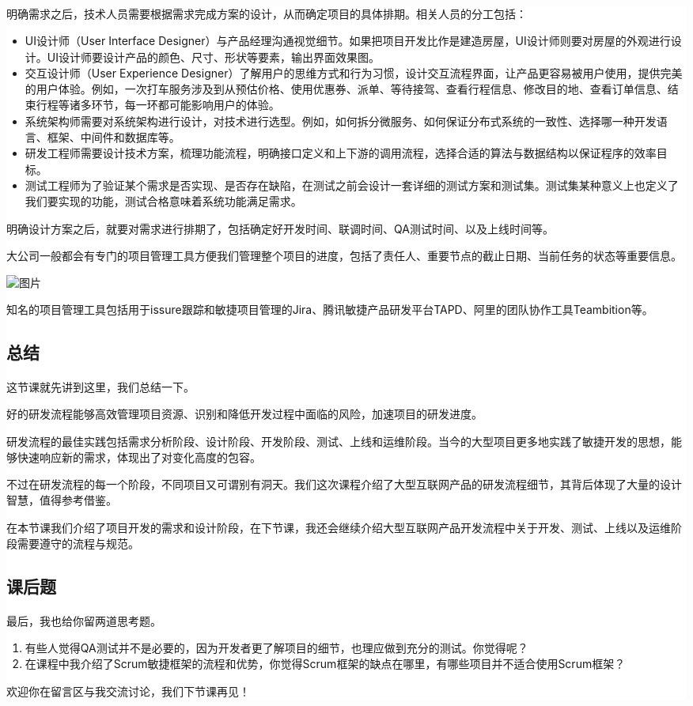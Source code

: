 明确需求之后，技术人员需要根据需求完成方案的设计，从而确定项目的具体排期。相关人员的分工包括：

- UI设计师（User Interface Designer）与产品经理沟通视觉细节。如果把项目开发比作是建造房屋，UI设计师则要对房屋的外观进行设计。UI设计师要设计产品的颜色、尺寸、形状等要素，输出界面效果图。
- 交互设计师（User Experience Designer）了解用户的思维方式和行为习惯，设计交互流程界面，让产品更容易被用户使用，提供完美的用户体验。例如，一次打车服务涉及到从预估价格、使用优惠券、派单、等待接驾、查看行程信息、修改目的地、查看订单信息、结束行程等诸多环节，每一环都可能影响用户的体验。
- 系统架构师需要对系统架构进行设计，对技术进行选型。例如，如何拆分微服务、如何保证分布式系统的一致性、选择哪一种开发语言、框架、中间件和数据库等。
- 研发工程师需要设计技术方案，梳理功能流程，明确接口定义和上下游的调用流程，选择合适的算法与数据结构以保证程序的效率目标。
- 测试工程师为了验证某个需求是否实现、是否存在缺陷，在测试之前会设计一套详细的测试方案和测试集。测试集某种意义上也定义了我们要实现的功能，测试合格意味着系统功能满足需求。

明确设计方案之后，就要对需求进行排期了，包括确定好开发时间、联调时间、QA测试时间、以及上线时间等。

大公司一般都会有专门的项目管理工具方便我们管理整个项目的进度，包括了责任人、重要节点的截止日期、当前任务的状态等重要信息。

![图片](https://static001.geekbang.org/resource/image/6d/47/6d27e281d5fba95e161c20716b82e547.jpg?wh=1920x410)

知名的项目管理工具包括用于issure跟踪和敏捷项目管理的Jira、腾讯敏捷产品研发平台TAPD、阿里的团队协作工具Teambition等。

## 总结

这节课就先讲到这里，我们总结一下。

好的研发流程能够高效管理项目资源、识别和降低开发过程中面临的风险，加速项目的研发进度。

研发流程的最佳实践包括需求分析阶段、设计阶段、开发阶段、测试、上线和运维阶段。当今的大型项目更多地实践了敏捷开发的思想，能够快速响应新的需求，体现出了对变化高度的包容。

不过在研发流程的每一个阶段，不同项目又可谓别有洞天。我们这次课程介绍了大型互联网产品的研发流程细节，其背后体现了大量的设计智慧，值得参考借鉴。

在本节课我们介绍了项目开发的需求和设计阶段，在下节课，我还会继续介绍大型互联网产品开发流程中关于开发、测试、上线以及运维阶段需要遵守的流程与规范。

## 课后题

最后，我也给你留两道思考题。

1. 有些人觉得QA测试并不是必要的，因为开发者更了解项目的细节，也理应做到充分的测试。你觉得呢？
2. 在课程中我介绍了Scrum敏捷框架的流程和优势，你觉得Scrum框架的缺点在哪里，有哪些项目并不适合使用Scrum框架？

欢迎你在留言区与我交流讨论，我们下节课再见！